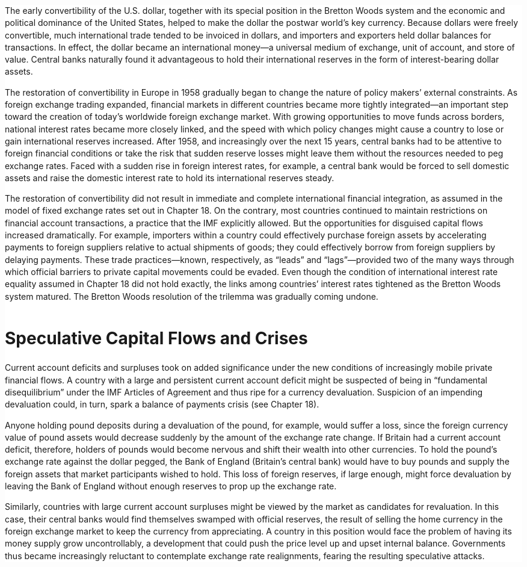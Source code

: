 The early convertibility of the U.S. dollar, together with its special position in the Bretton Woods system and the economic and political dominance of the United States, helped to make the dollar the postwar world’s key currency. Because dollars were freely convertible, much international trade tended to be invoiced in dollars, and importers and exporters held dollar balances for transactions. In effect, the dollar became an international money—a universal medium of exchange, unit of account, and store of value. Central banks naturally found it advantageous to hold their international reserves in the form of interest-bearing dollar assets.  

The restoration of convertibility in Europe in 1958 gradually began to change the nature of policy makers’ external constraints. As foreign exchange trading expanded, financial markets in different countries became more tightly integrated—an important step toward the creation of today’s worldwide foreign exchange market. With growing opportunities to move funds across borders, national interest rates became more closely linked, and the speed with which policy changes might cause a country to lose or gain international reserves increased. After 1958, and increasingly over the next 15 years, central banks had to be attentive to foreign financial conditions or take the risk that sudden reserve losses might leave them without the resources needed to peg exchange rates. Faced with a sudden rise in foreign interest rates, for example, a central bank would be forced to sell domestic assets and raise the domestic interest rate to hold its international reserves steady.  

The restoration of convertibility did not result in immediate and complete international financial integration, as assumed in the model of fixed exchange rates set out in Chapter 18. On the contrary, most countries continued to maintain restrictions on financial account transactions, a practice that the IMF explicitly allowed. But the opportunities for disguised capital flows increased dramatically. For example, importers within a country could effectively purchase foreign assets by accelerating payments to foreign suppliers relative to actual shipments of goods; they could effectively borrow from foreign suppliers by delaying payments. These trade practices—known, respectively, as “leads” and “lags”—provided two of the many ways through which official barriers to private capital movements could be evaded. Even though the condition of international interest rate equality assumed in Chapter 18 did not hold exactly, the links among countries’ interest rates tightened as the Bretton Woods system matured. The Bretton Woods resolution of the trilemma was gradually coming undone.  

# Speculative Capital Flows and Crises  

Current account deficits and surpluses took on added significance under the new conditions of increasingly mobile private financial flows. A country with a large and persistent current account deficit might be suspected of being in “fundamental disequilibrium” under the IMF Articles of Agreement and thus ripe for a currency devaluation. Suspicion of an impending devaluation could, in turn, spark a balance of payments crisis (see Chapter 18).  

Anyone holding pound deposits during a devaluation of the pound, for example, would suffer a loss, since the foreign currency value of pound assets would decrease suddenly by the amount of the exchange rate change. If Britain had a current account deficit, therefore, holders of pounds would become nervous and shift their wealth into other currencies. To hold the pound’s exchange rate against the dollar pegged, the Bank of England (Britain’s central bank) would have to buy pounds and supply the foreign assets that market participants wished to hold. This loss of foreign reserves, if large enough, might force devaluation by leaving the Bank of England without enough reserves to prop up the exchange rate.  

Similarly, countries with large current account surpluses might be viewed by the market as candidates for revaluation. In this case, their central banks would find themselves swamped with official reserves, the result of selling the home currency in the foreign exchange market to keep the currency from appreciating. A country in this position would face the problem of having its money supply grow uncontrollably, a development that could push the price level up and upset internal balance. Governments thus became increasingly reluctant to contemplate exchange rate realignments, fearing the resulting speculative attacks.  
